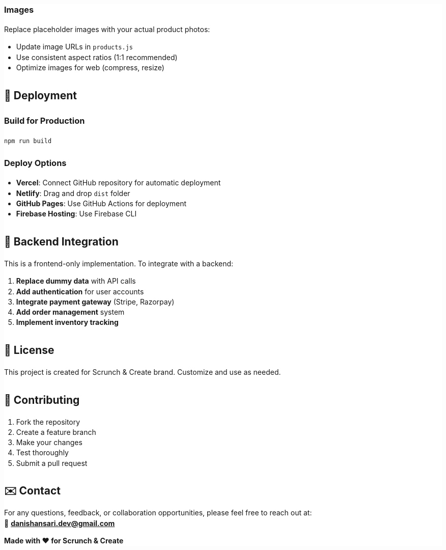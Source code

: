 ### Images
Replace placeholder images with your actual product photos:
- Update image URLs in `products.js`
- Use consistent aspect ratios (1:1 recommended)
- Optimize images for web (compress, resize)

## 🚀 Deployment

### Build for Production
```bash
npm run build
```

### Deploy Options
- **Vercel**: Connect GitHub repository for automatic deployment
- **Netlify**: Drag and drop `dist` folder
- **GitHub Pages**: Use GitHub Actions for deployment
- **Firebase Hosting**: Use Firebase CLI

## 🔌 Backend Integration

This is a frontend-only implementation. To integrate with a backend:

1. **Replace dummy data** with API calls
2. **Add authentication** for user accounts
3. **Integrate payment gateway** (Stripe, Razorpay)
4. **Add order management** system
5. **Implement inventory tracking**

## 📄 License

This project is created for Scrunch & Create brand. Customize and use as needed.

## 🤝 Contributing

1. Fork the repository
2. Create a feature branch
3. Make your changes
4. Test thoroughly
5. Submit a pull request


## ✉️ Contact

For any questions, feedback, or collaboration opportunities, please feel free to reach out at:  
📧 **[danishansari.dev@gmail.com](mailto:danishansari.dev@gmail.com)**

**Made with ❤️ for Scrunch & Create**
